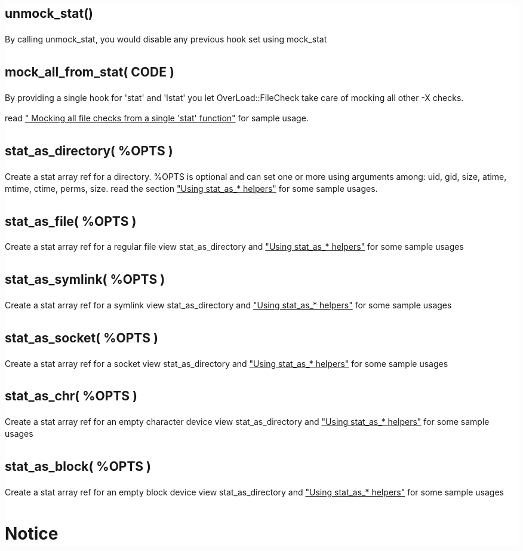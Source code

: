 ## unmock\_stat()

By calling unmock\_stat, you would disable any previous hook set using mock\_stat

## mock\_all\_from\_stat( CODE )

By providing a single hook for 'stat' and 'lstat' you let OverLoad::FileCheck take care
of mocking all other -X checks.

read [" Mocking all file checks from a single 'stat' function"](#mocking-all-file-checks-from-a-single-stat-function) for sample usage.

## stat\_as\_directory( %OPTS )

Create a stat array ref for a directory.
%OPTS is optional and can set one or more using arguments among: uid, gid, size, atime, mtime, ctime, perms, size.
read the section ["Using stat\_as\_\* helpers"](#using-stat_as_-helpers) for some sample usages.

## stat\_as\_file( %OPTS )

Create a stat array ref for a regular file
view stat\_as\_directory and ["Using stat\_as\_\* helpers"](#using-stat_as_-helpers) for some sample usages

## stat\_as\_symlink( %OPTS )

Create a stat array ref for a symlink
view stat\_as\_directory and ["Using stat\_as\_\* helpers"](#using-stat_as_-helpers) for some sample usages

## stat\_as\_socket( %OPTS )

Create a stat array ref for a socket
view stat\_as\_directory and ["Using stat\_as\_\* helpers"](#using-stat_as_-helpers) for some sample usages

## stat\_as\_chr( %OPTS )

Create a stat array ref for an empty character device
view stat\_as\_directory and ["Using stat\_as\_\* helpers"](#using-stat_as_-helpers) for some sample usages

## stat\_as\_block( %OPTS )

Create a stat array ref for an empty block device
view stat\_as\_directory and ["Using stat\_as\_\* helpers"](#using-stat_as_-helpers) for some sample usages

# Notice
